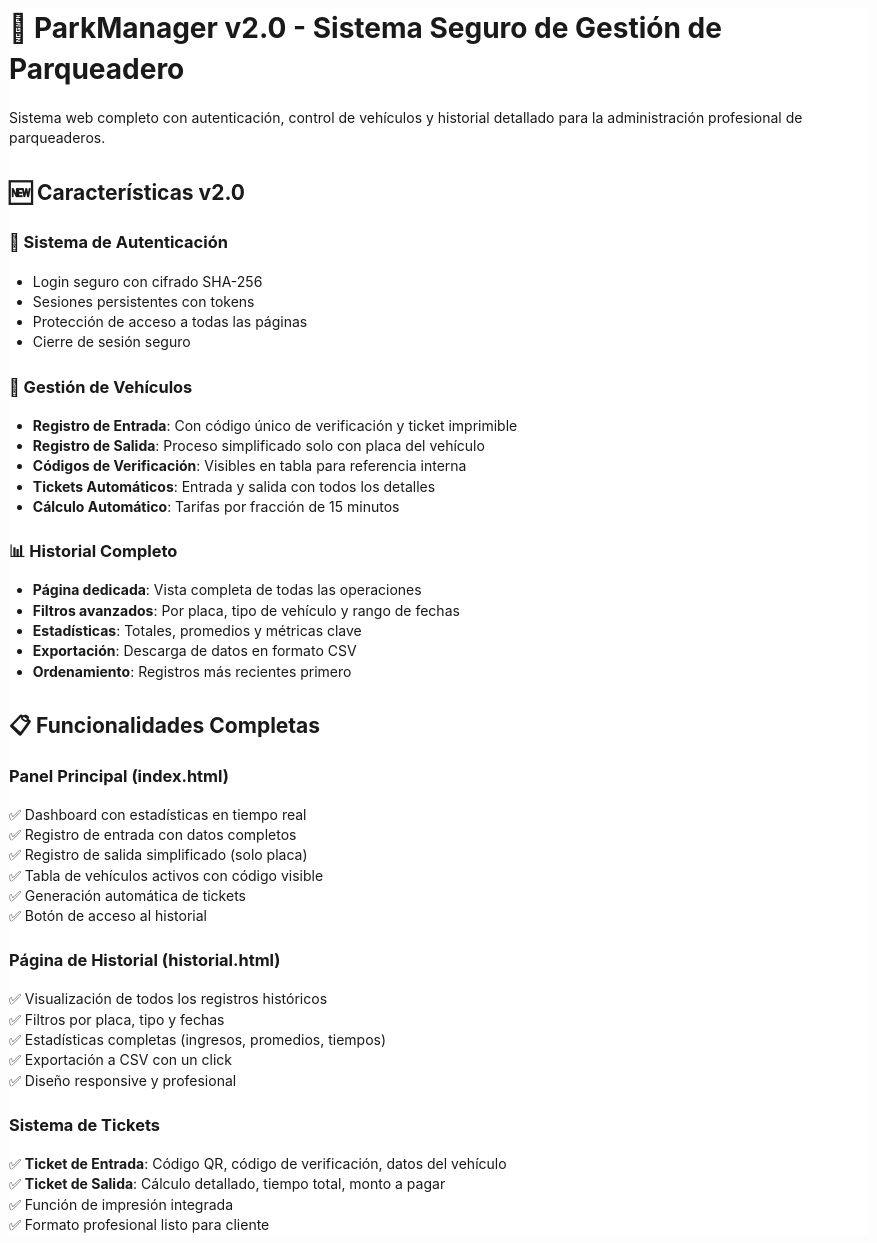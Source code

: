 # 🚗 ParkManager v2.0 - Sistema Seguro de Gestión de Parqueadero

Sistema web completo con autenticación, control de vehículos y historial detallado para la administración profesional de parqueaderos.

## 🆕 Características v2.0

### 🔐 Sistema de Autenticación
- Login seguro con cifrado SHA-256
- Sesiones persistentes con tokens
- Protección de acceso a todas las páginas
- Cierre de sesión seguro

### 🎫 Gestión de Vehículos
- **Registro de Entrada**: Con código único de verificación y ticket imprimible
- **Registro de Salida**: Proceso simplificado solo con placa del vehículo
- **Códigos de Verificación**: Visibles en tabla para referencia interna
- **Tickets Automáticos**: Entrada y salida con todos los detalles
- **Cálculo Automático**: Tarifas por fracción de 15 minutos

### 📊 Historial Completo
- **Página dedicada**: Vista completa de todas las operaciones
- **Filtros avanzados**: Por placa, tipo de vehículo y rango de fechas
- **Estadísticas**: Totales, promedios y métricas clave
- **Exportación**: Descarga de datos en formato CSV
- **Ordenamiento**: Registros más recientes primero

## 📋 Funcionalidades Completas

### Panel Principal (index.html)
✅ Dashboard con estadísticas en tiempo real  
✅ Registro de entrada con datos completos  
✅ Registro de salida simplificado (solo placa)  
✅ Tabla de vehículos activos con código visible  
✅ Generación automática de tickets  
✅ Botón de acceso al historial  

### Página de Historial (historial.html)
✅ Visualización de todos los registros históricos  
✅ Filtros por placa, tipo y fechas  
✅ Estadísticas completas (ingresos, promedios, tiempos)  
✅ Exportación a CSV con un click  
✅ Diseño responsive y profesional  

### Sistema de Tickets
✅ **Ticket de Entrada**: Código QR, código de verificación, datos del vehículo  
✅ **Ticket de Salida**: Cálculo detallado, tiempo total, monto a pagar  
✅ Función de impresión integrada  
✅ Formato profesional listo para cliente  
